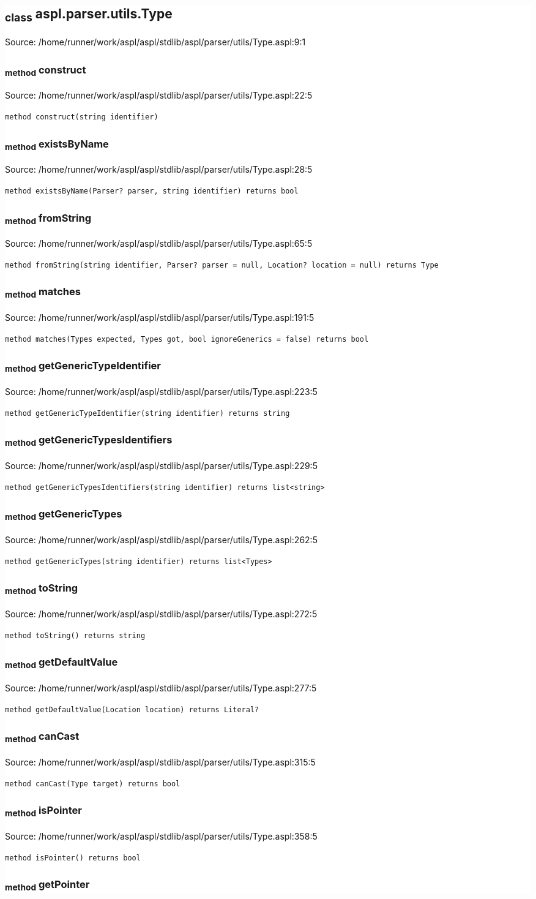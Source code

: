 ## <sub>class</sub> aspl.parser.utils.Type
Source: /home/runner/work/aspl/aspl/stdlib/aspl/parser/utils/Type.aspl:9:1
### <sub>method</sub> construct
Source: /home/runner/work/aspl/aspl/stdlib/aspl/parser/utils/Type.aspl:22:5
```aspl
method construct(string identifier)
```
### <sub>method</sub> existsByName
Source: /home/runner/work/aspl/aspl/stdlib/aspl/parser/utils/Type.aspl:28:5
```aspl
method existsByName(Parser? parser, string identifier) returns bool
```
### <sub>method</sub> fromString
Source: /home/runner/work/aspl/aspl/stdlib/aspl/parser/utils/Type.aspl:65:5
```aspl
method fromString(string identifier, Parser? parser = null, Location? location = null) returns Type
```
### <sub>method</sub> matches
Source: /home/runner/work/aspl/aspl/stdlib/aspl/parser/utils/Type.aspl:191:5
```aspl
method matches(Types expected, Types got, bool ignoreGenerics = false) returns bool
```
### <sub>method</sub> getGenericTypeIdentifier
Source: /home/runner/work/aspl/aspl/stdlib/aspl/parser/utils/Type.aspl:223:5
```aspl
method getGenericTypeIdentifier(string identifier) returns string
```
### <sub>method</sub> getGenericTypesIdentifiers
Source: /home/runner/work/aspl/aspl/stdlib/aspl/parser/utils/Type.aspl:229:5
```aspl
method getGenericTypesIdentifiers(string identifier) returns list<string>
```
### <sub>method</sub> getGenericTypes
Source: /home/runner/work/aspl/aspl/stdlib/aspl/parser/utils/Type.aspl:262:5
```aspl
method getGenericTypes(string identifier) returns list<Types>
```
### <sub>method</sub> toString
Source: /home/runner/work/aspl/aspl/stdlib/aspl/parser/utils/Type.aspl:272:5
```aspl
method toString() returns string
```
### <sub>method</sub> getDefaultValue
Source: /home/runner/work/aspl/aspl/stdlib/aspl/parser/utils/Type.aspl:277:5
```aspl
method getDefaultValue(Location location) returns Literal?
```
### <sub>method</sub> canCast
Source: /home/runner/work/aspl/aspl/stdlib/aspl/parser/utils/Type.aspl:315:5
```aspl
method canCast(Type target) returns bool
```
### <sub>method</sub> isPointer
Source: /home/runner/work/aspl/aspl/stdlib/aspl/parser/utils/Type.aspl:358:5
```aspl
method isPointer() returns bool
```
### <sub>method</sub> getPointer